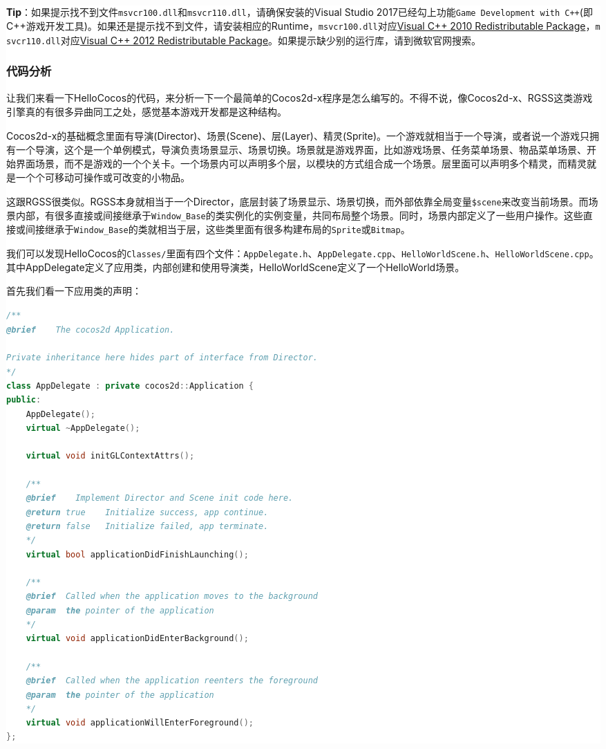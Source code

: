 **Tip**：如果提示找不到文件`msvcr100.dll`和`msvcr110.dll`，请确保安装的Visual Studio 2017已经勾上功能`Game Development with C++`(即C++游戏开发工具)。如果还是提示找不到文件，请安装相应的Runtime，`msvcr100.dll`对应[Visual C++ 2010 Redistributable Package](https://www.microsoft.com/zh-CN/download/details.aspx?id=14632)，`msvcr110.dll`对应[Visual C++ 2012 Redistributable Package](https://www.microsoft.com/zh-CN/download/details.aspx?id=30679#)。如果提示缺少别的运行库，请到微软官网搜索。

### 代码分析

让我们来看一下HelloCocos的代码，来分析一下一个最简单的Cocos2d-x程序是怎么编写的。不得不说，像Cocos2d-x、RGSS这类游戏引擎真的有很多异曲同工之处，感觉基本游戏开发都是这种结构。

Cocos2d-x的基础概念里面有导演(Director)、场景(Scene)、层(Layer)、精灵(Sprite)。一个游戏就相当于一个导演，或者说一个游戏只拥有一个导演，这个是一个单例模式，导演负责场景显示、场景切换。场景就是游戏界面，比如游戏场景、任务菜单场景、物品菜单场景、开始界面场景，而不是游戏的一个个关卡。一个场景内可以声明多个层，以模块的方式组合成一个场景。层里面可以声明多个精灵，而精灵就是一个个可移动可操作或可改变的小物品。

这跟RGSS很类似。RGSS本身就相当于一个Director，底层封装了场景显示、场景切换，而外部依靠全局变量`$scene`来改变当前场景。而场景内部，有很多直接或间接继承于`Window_Base`的类实例化的实例变量，共同布局整个场景。同时，场景内部定义了一些用户操作。这些直接或间接继承于`Window_Base`的类就相当于层，这些类里面有很多构建布局的`Sprite`或`Bitmap`。

我们可以发现HelloCocos的`Classes/`里面有四个文件：`AppDelegate.h`、`AppDelegate.cpp`、`HelloWorldScene.h`、`HelloWorldScene.cpp`。其中AppDelegate定义了应用类，内部创建和使用导演类，HelloWorldScene定义了一个HelloWorld场景。

首先我们看一下应用类的声明：

```cpp
/**
@brief    The cocos2d Application.

Private inheritance here hides part of interface from Director.
*/
class AppDelegate : private cocos2d::Application {
public:
    AppDelegate();
    virtual ~AppDelegate();

    virtual void initGLContextAttrs();

    /**
    @brief    Implement Director and Scene init code here.
    @return true    Initialize success, app continue.
    @return false   Initialize failed, app terminate.
    */
    virtual bool applicationDidFinishLaunching();

    /**
    @brief  Called when the application moves to the background
    @param  the pointer of the application
    */
    virtual void applicationDidEnterBackground();

    /**
    @brief  Called when the application reenters the foreground
    @param  the pointer of the application
    */
    virtual void applicationWillEnterForeground();
};
```
